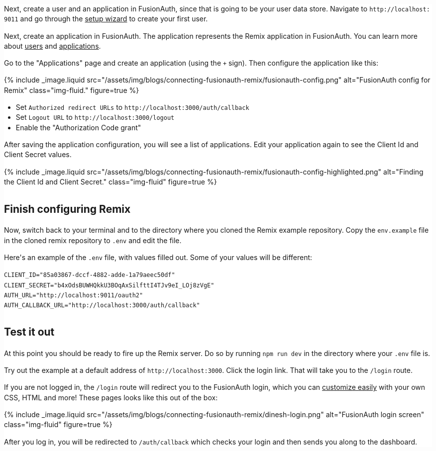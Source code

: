 Next, create a user and an application in FusionAuth, since that is going to be your user data store. Navigate to `http://localhost:9011` and go through the [setup wizard](/docs/v1/tech/tutorials/setup-wizard) to create your first user.

Next, create an application in FusionAuth. The application represents the Remix application in FusionAuth. You can learn more about [users](/docs/v1/tech/core-concepts/users) and [applications](/docs/v1/tech/core-concepts/applications). 

Go to the "Applications" page and create an application (using the `+` sign). Then configure the application like this:

{% include _image.liquid src="/assets/img/blogs/connecting-fusionauth-remix/fusionauth-config.png" alt="FusionAuth config for Remix" class="img-fluid." figure=true %}

* Set `Authorized redirect URLs` to `http://localhost:3000/auth/callback`
* Set `Logout URL` to `http://localhost:3000/logout`
* Enable the "Authorization Code grant"

After saving the application configuration, you will see a list of applications. Edit your application again to see the Client Id and Client Secret values.

{% include _image.liquid src="/assets/img/blogs/connecting-fusionauth-remix/fusionauth-config-highlighted.png" alt="Finding the Client Id and Client Secret." class="img-fluid" figure=true %}

## Finish configuring Remix

Now, switch back to your terminal and to the directory where you cloned the Remix example repository. Copy the `env.example` file in the cloned remix repository to `.env` and edit the file.

Here's an example of the `.env` file, with values filled out. Some of your values will be different:

```
CLIENT_ID="85a03867-dccf-4882-adde-1a79aeec50df"
CLIENT_SECRET="b4xOdsBUWHQkkU3BOqAxSilfttI4TJv9eI_LOj8zVgE"
AUTH_URL="http://localhost:9011/oauth2"
AUTH_CALLBACK_URL="http://localhost:3000/auth/callback"
```

## Test it out

At this point you should be ready to fire up the Remix server. Do so by running `npm run dev` in the directory where your `.env` file is.

Try out the example at a default address of `http://localhost:3000`. Click the login link. That will take you to the `/login` route.

If you are not logged in, the `/login` route will redirect you to the FusionAuth login, which you can [customize easily](/docs/v1/tech/themes/) with your own CSS, HTML and more! These pages looks like this out of the box:

{% include _image.liquid src="/assets/img/blogs/connecting-fusionauth-remix/dinesh-login.png" alt="FusionAuth login screen" class="img-fluid" figure=true %}

After you log in, you will be redirected to `/auth/callback` which checks your login and then sends you along to the dashboard.
